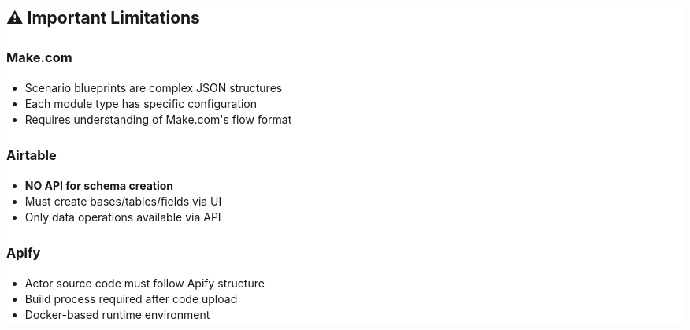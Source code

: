 
## ⚠️ Important Limitations

### Make.com
- Scenario blueprints are complex JSON structures
- Each module type has specific configuration
- Requires understanding of Make.com's flow format

### Airtable
- **NO API for schema creation**
- Must create bases/tables/fields via UI
- Only data operations available via API

### Apify
- Actor source code must follow Apify structure
- Build process required after code upload
- Docker-based runtime environment

